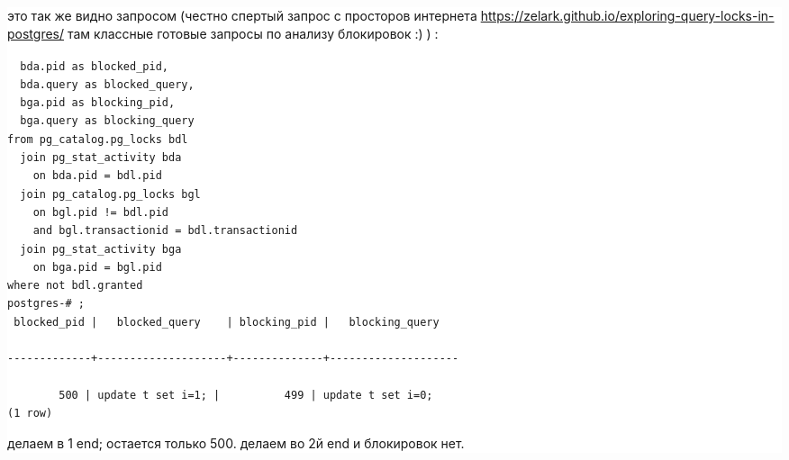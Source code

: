 это так же видно запросом  (честно спертый запрос с просторов интернета https://zelark.github.io/exploring-query-locks-in-postgres/ там классные готовые запросы по анализу блокировок :) )  :    
``` select  
  bda.pid as blocked_pid,  
  bda.query as blocked_query,  
  bga.pid as blocking_pid,  
  bga.query as blocking_query  
from pg_catalog.pg_locks bdl  
  join pg_stat_activity bda  
    on bda.pid = bdl.pid  
  join pg_catalog.pg_locks bgl  
    on bgl.pid != bdl.pid  
    and bgl.transactionid = bdl.transactionid  
  join pg_stat_activity bga  
    on bga.pid = bgl.pid  
where not bdl.granted   
postgres-# ;
 blocked_pid |   blocked_query    | blocking_pid |   blocking_query    
 
-------------+--------------------+--------------+--------------------  

        500 | update t set i=1; |          499 | update t set i=0;  
(1 row)  
``` 

делаем в 1 end; остается только 500. делаем во 2й end и блокировок нет.   


